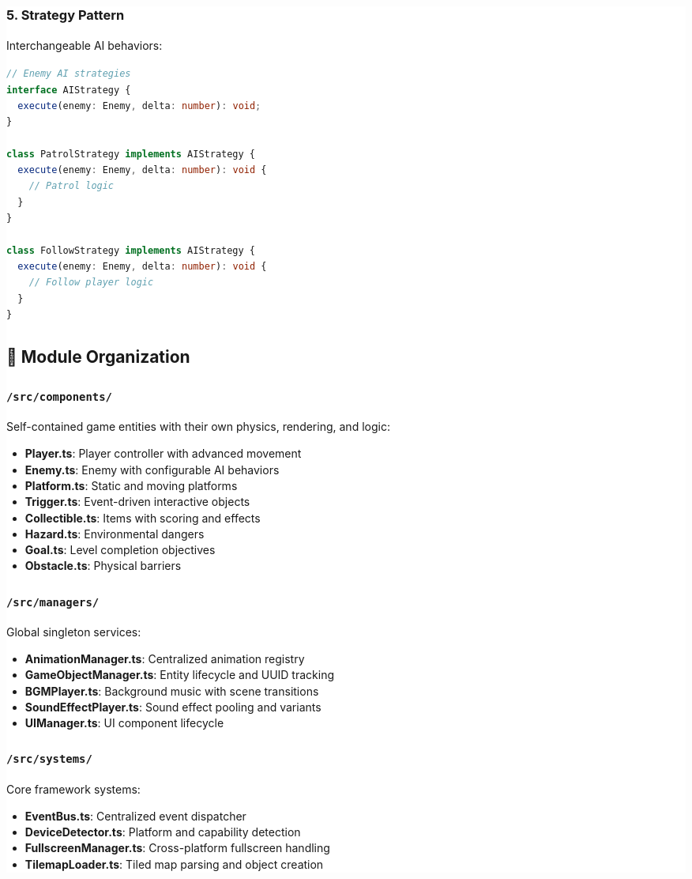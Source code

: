 ### 5. Strategy Pattern
Interchangeable AI behaviors:

```typescript
// Enemy AI strategies
interface AIStrategy {
  execute(enemy: Enemy, delta: number): void;
}

class PatrolStrategy implements AIStrategy {
  execute(enemy: Enemy, delta: number): void {
    // Patrol logic
  }
}

class FollowStrategy implements AIStrategy {
  execute(enemy: Enemy, delta: number): void {
    // Follow player logic
  }
}
```

## 📁 Module Organization

### `/src/components/`
Self-contained game entities with their own physics, rendering, and logic:

- **Player.ts**: Player controller with advanced movement
- **Enemy.ts**: Enemy with configurable AI behaviors
- **Platform.ts**: Static and moving platforms
- **Trigger.ts**: Event-driven interactive objects
- **Collectible.ts**: Items with scoring and effects
- **Hazard.ts**: Environmental dangers
- **Goal.ts**: Level completion objectives
- **Obstacle.ts**: Physical barriers

### `/src/managers/`
Global singleton services:

- **AnimationManager.ts**: Centralized animation registry
- **GameObjectManager.ts**: Entity lifecycle and UUID tracking
- **BGMPlayer.ts**: Background music with scene transitions
- **SoundEffectPlayer.ts**: Sound effect pooling and variants
- **UIManager.ts**: UI component lifecycle

### `/src/systems/`
Core framework systems:

- **EventBus.ts**: Centralized event dispatcher
- **DeviceDetector.ts**: Platform and capability detection
- **FullscreenManager.ts**: Cross-platform fullscreen handling
- **TilemapLoader.ts**: Tiled map parsing and object creation
